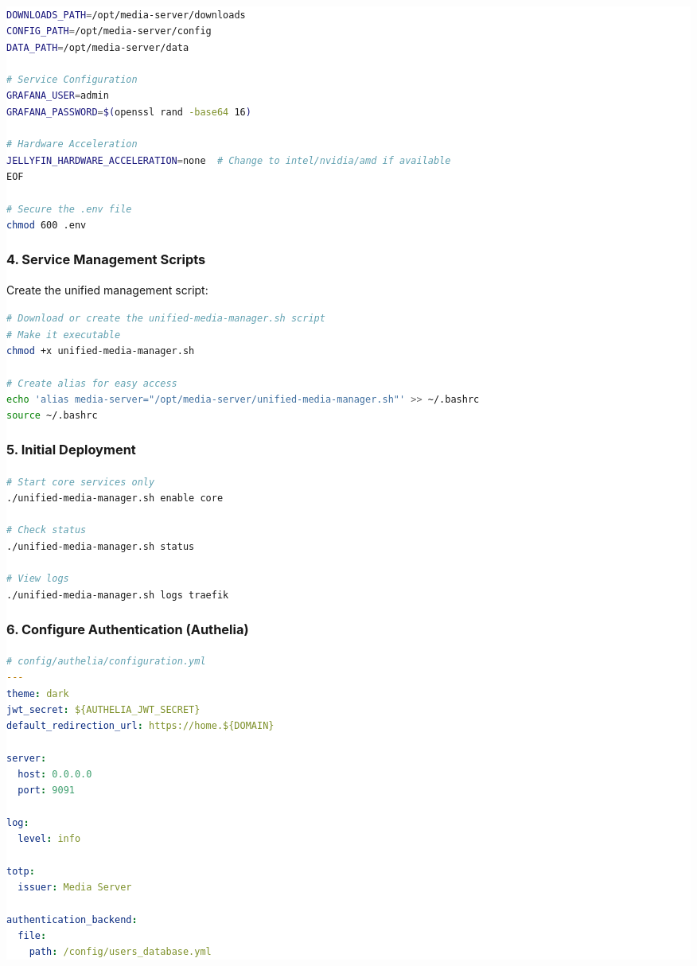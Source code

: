 ```bash
DOWNLOADS_PATH=/opt/media-server/downloads
CONFIG_PATH=/opt/media-server/config
DATA_PATH=/opt/media-server/data

# Service Configuration
GRAFANA_USER=admin
GRAFANA_PASSWORD=$(openssl rand -base64 16)

# Hardware Acceleration
JELLYFIN_HARDWARE_ACCELERATION=none  # Change to intel/nvidia/amd if available
EOF

# Secure the .env file
chmod 600 .env
```

### 4. Service Management Scripts

Create the unified management script:

```bash
# Download or create the unified-media-manager.sh script
# Make it executable
chmod +x unified-media-manager.sh

# Create alias for easy access
echo 'alias media-server="/opt/media-server/unified-media-manager.sh"' >> ~/.bashrc
source ~/.bashrc
```

### 5. Initial Deployment

```bash
# Start core services only
./unified-media-manager.sh enable core

# Check status
./unified-media-manager.sh status

# View logs
./unified-media-manager.sh logs traefik
```

### 6. Configure Authentication (Authelia)

```yaml
# config/authelia/configuration.yml
---
theme: dark
jwt_secret: ${AUTHELIA_JWT_SECRET}
default_redirection_url: https://home.${DOMAIN}

server:
  host: 0.0.0.0
  port: 9091

log:
  level: info

totp:
  issuer: Media Server

authentication_backend:
  file:
    path: /config/users_database.yml
```